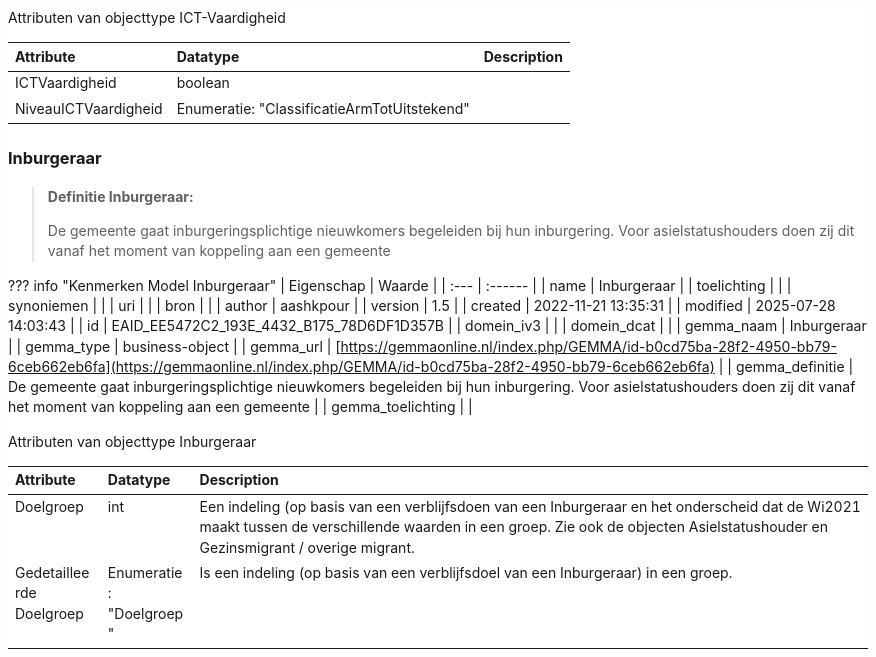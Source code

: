 Attributen van objecttype ICT-Vaardigheid

| Attribute | Datatype | Description |
| :--- | :--- | :--- |
| ICTVaardigheid | boolean |  |
| NiveauICTVaardigheid | Enumeratie: "ClassificatieArmTotUitstekend" |  |



### Inburgeraar
> **Definitie Inburgeraar:** 
>
> De gemeente gaat inburgeringsplichtige nieuwkomers begeleiden bij hun inburgering. Voor asielstatushouders doen zij dit vanaf het moment van koppeling  aan een gemeente

??? info "Kenmerken Model Inburgeraar"
    | Eigenschap | Waarde |
    | :--- | :------ |
    | name | Inburgeraar |
    | toelichting |  |
    | synoniemen |  |
    | uri |  |
    | bron |  |
    | author | aashkpour |
    | version | 1.5 |
    | created | 2022-11-21 13:35:31 |
    | modified | 2025-07-28 14:03:43 |
    | id | EAID_EE5472C2_193E_4432_B175_78D6DF1D357B |
    | domein_iv3 |  |
    | domein_dcat |  |
    | gemma_naam | Inburgeraar |
    | gemma_type | business-object |
    | gemma_url | [https://gemmaonline.nl/index.php/GEMMA/id-b0cd75ba-28f2-4950-bb79-6ceb662eb6fa](https://gemmaonline.nl/index.php/GEMMA/id-b0cd75ba-28f2-4950-bb79-6ceb662eb6fa) |
    | gemma_definitie | De gemeente gaat inburgeringsplichtige nieuwkomers begeleiden bij hun inburgering. Voor asielstatushouders doen zij dit vanaf het moment van koppeling  aan een gemeente |
    | gemma_toelichting |  |
    

Attributen van objecttype Inburgeraar

| Attribute | Datatype | Description |
| :--- | :--- | :--- |
| Doelgroep | int | Een indeling (op basis van een verblijfsdoen van een Inburgeraar en het onderscheid dat de Wi2021 maakt tussen de verschillende waarden in een groep. Zie ook de objecten Asielstatushouder en Gezinsmigrant / overige migrant. |
| Gedetailleerde Doelgroep | Enumeratie: "Doelgroep" | Is een indeling (op basis van een verblijfsdoel van een Inburgeraar) in een groep. |
